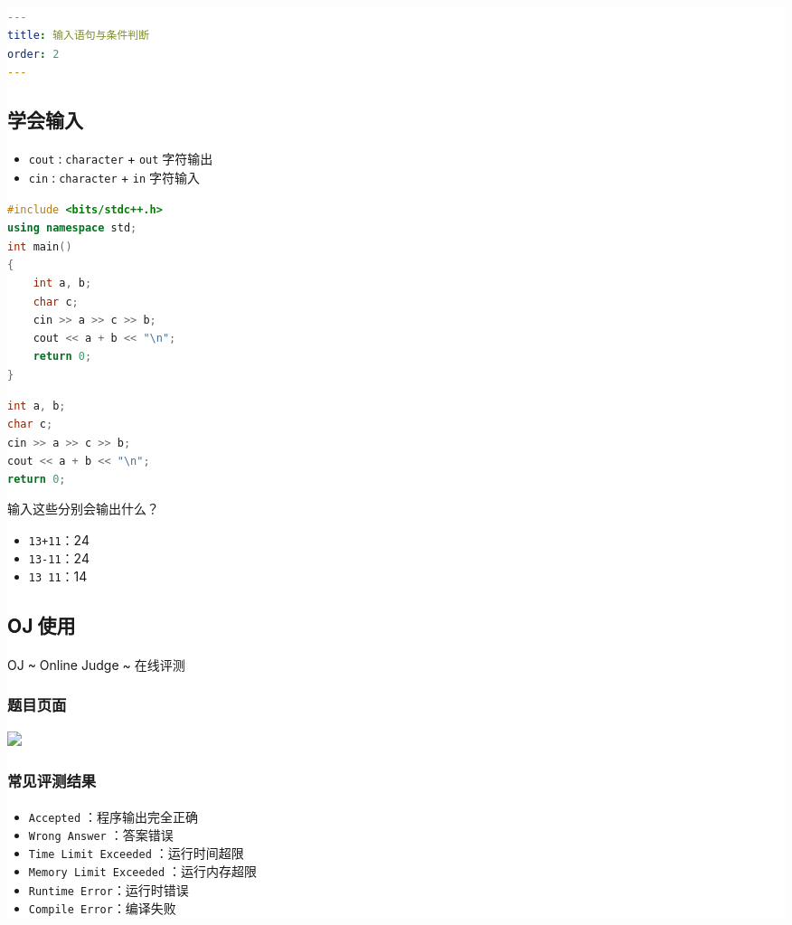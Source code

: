 ```yaml
---
title: 输入语句与条件判断
order: 2
---
```


## 学会输入

- `cout` : `character` + `out` 字符输出 
- `cin` : `character` + `in` 字符输入 

```cpp
#include <bits/stdc++.h>
using namespace std;
int main()
{
    int a, b;
    char c;
    cin >> a >> c >> b;
    cout << a + b << "\n";
    return 0;
}
```

```cpp
int a, b;
char c;
cin >> a >> c >> b;
cout << a + b << "\n";
return 0;
```

输入这些分别会输出什么？

- `13+11`：<span class="fragment fade-in">$24$</span>
- `13-11`：<span class="fragment fade-in">$24$</span>
- `13 11`：<span class="fragment fade-in">$14$</span>

## OJ 使用

OJ ~ Online Judge ~ 在线评测

### 题目页面

![](/assets/image/ppt/lesson2/1.jpg)

### 常见评测结果

- `Accepted` ：程序输出完全正确
- `Wrong Answer` ：答案错误
- `Time Limit Exceeded` ：运行时间超限
- `Memory Limit Exceeded` ：运行内存超限
- `Runtime Error`：运行时错误
- `Compile Error`：编译失败
